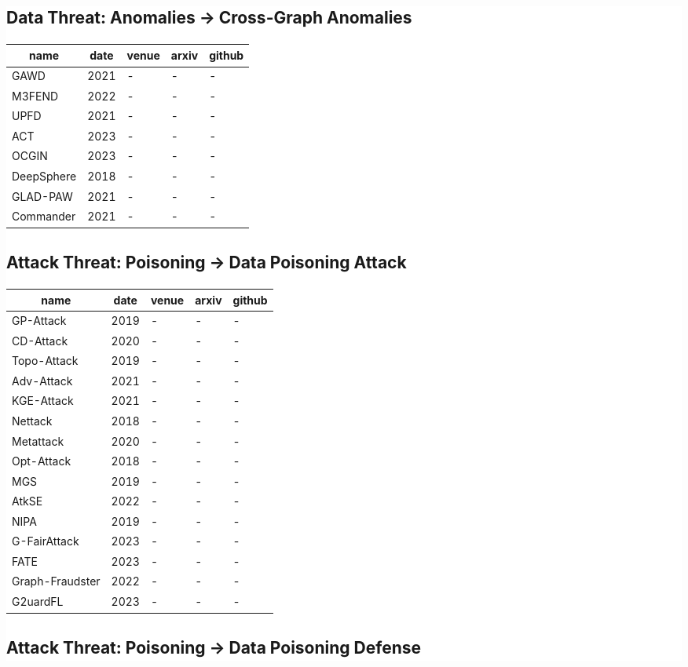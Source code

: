 ## Data Threat: Anomalies → Cross-Graph Anomalies

| name       | date | venue | arxiv | github |
| ---------- | ---- | ----- | ----- | ------ |
| GAWD       | 2021 | -     | -     | -      |
| M3FEND     | 2022 | -     | -     | -      |
| UPFD       | 2021 | -     | -     | -      |
| ACT        | 2023 | -     | -     | -      |
| OCGIN      | 2023 | -     | -     | -      |
| DeepSphere | 2018 | -     | -     | -      |
| GLAD-PAW   | 2021 | -     | -     | -      |
| Commander  | 2021 | -     | -     | -      |

## Attack Threat: Poisoning → Data Poisoning Attack

| name            | date | venue | arxiv | github |
| --------------- | ---- | ----- | ----- | ------ |
| GP-Attack       | 2019 | -     | -     | -      |
| CD-Attack       | 2020 | -     | -     | -      |
| Topo-Attack     | 2019 | -     | -     | -      |
| Adv-Attack      | 2021 | -     | -     | -      |
| KGE-Attack      | 2021 | -     | -     | -      |
| Nettack         | 2018 | -     | -     | -      |
| Metattack       | 2020 | -     | -     | -      |
| Opt-Attack      | 2018 | -     | -     | -      |
| MGS             | 2019 | -     | -     | -      |
| AtkSE           | 2022 | -     | -     | -      |
| NIPA            | 2019 | -     | -     | -      |
| G-FairAttack    | 2023 | -     | -     | -      |
| FATE            | 2023 | -     | -     | -      |
| Graph-Fraudster | 2022 | -     | -     | -      |
| G2uardFL        | 2023 | -     | -     | -      |

## Attack Threat: Poisoning → Data Poisoning Defense
